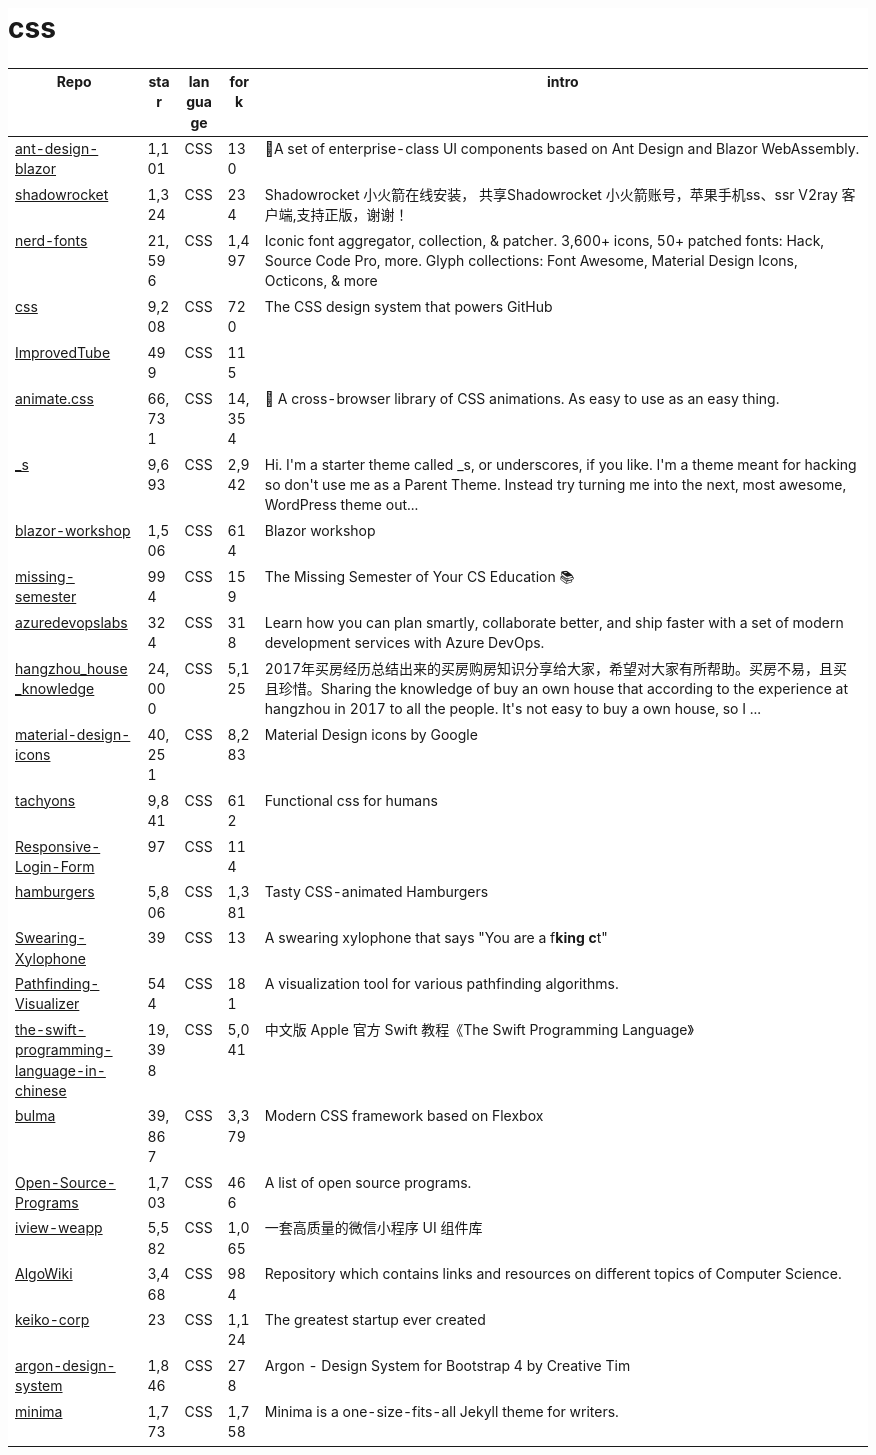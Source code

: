 
# css

Repo|star|language|fork|intro
-|-|-|-|-
[ant-design-blazor](https://github.com/ant-design-blazor/ant-design-blazor)|1,101|CSS|130|🌈A set of enterprise-class UI components based on Ant Design and Blazor WebAssembly.
[shadowrocket](https://github.com/v2ss/shadowrocket)|1,324|CSS|234|Shadowrocket 小火箭在线安装， 共享Shadowrocket 小火箭账号，苹果手机ss、ssr V2ray 客户端,支持正版，谢谢！
[nerd-fonts](https://github.com/ryanoasis/nerd-fonts)|21,596|CSS|1,497|Iconic font aggregator, collection, & patcher. 3,600+ icons, 50+ patched fonts: Hack, Source Code Pro, more. Glyph collections: Font Awesome, Material Design Icons, Octicons, & more
[css](https://github.com/primer/css)|9,208|CSS|720|The CSS design system that powers GitHub
[ImprovedTube](https://github.com/ImprovedTube/ImprovedTube)|499|CSS|115|
[animate.css](https://github.com/animate-css/animate.css)|66,731|CSS|14,354|🍿 A cross-browser library of CSS animations. As easy to use as an easy thing.
[_s](https://github.com/Automattic/_s)|9,693|CSS|2,942|Hi. I'm a starter theme called _s, or underscores, if you like. I'm a theme meant for hacking so don't use me as a Parent Theme. Instead try turning me into the next, most awesome, WordPress theme out...
[blazor-workshop](https://github.com/dotnet-presentations/blazor-workshop)|1,506|CSS|614|Blazor workshop
[missing-semester](https://github.com/missing-semester/missing-semester)|994|CSS|159|The Missing Semester of Your CS Education 📚
[azuredevopslabs](https://github.com/microsoft/azuredevopslabs)|324|CSS|318|Learn how you can plan smartly, collaborate better, and ship faster with a set of modern development services with Azure DevOps.
[hangzhou_house_knowledge](https://github.com/houshanren/hangzhou_house_knowledge)|24,000|CSS|5,125|2017年买房经历总结出来的买房购房知识分享给大家，希望对大家有所帮助。买房不易，且买且珍惜。Sharing the knowledge of buy an own house that according to the experience at hangzhou in 2017 to all the people. It's not easy to buy a own house, so I ...
[material-design-icons](https://github.com/google/material-design-icons)|40,251|CSS|8,283|Material Design icons by Google
[tachyons](https://github.com/tachyons-css/tachyons)|9,841|CSS|612|Functional css for humans
[Responsive-Login-Form](https://github.com/sefyudem/Responsive-Login-Form)|97|CSS|114|
[hamburgers](https://github.com/jonsuh/hamburgers)|5,806|CSS|1,381|Tasty CSS-animated Hamburgers
[Swearing-Xylophone](https://github.com/DaftLimmy/Swearing-Xylophone)|39|CSS|13|A swearing xylophone that says "You are a f**king c**t"
[Pathfinding-Visualizer](https://github.com/clementmihailescu/Pathfinding-Visualizer)|544|CSS|181|A visualization tool for various pathfinding algorithms.
[the-swift-programming-language-in-chinese](https://github.com/SwiftGGTeam/the-swift-programming-language-in-chinese)|19,398|CSS|5,041|中文版 Apple 官方 Swift 教程《The Swift Programming Language》
[bulma](https://github.com/jgthms/bulma)|39,867|CSS|3,379|Modern CSS framework based on Flexbox
[Open-Source-Programs](https://github.com/tapaswenipathak/Open-Source-Programs)|1,703|CSS|466|A list of open source programs.
[iview-weapp](https://github.com/TalkingData/iview-weapp)|5,582|CSS|1,065|一套高质量的微信小程序 UI 组件库
[AlgoWiki](https://github.com/vicky002/AlgoWiki)|3,468|CSS|984|Repository which contains links and resources on different topics of Computer Science.
[keiko-corp](https://github.com/aneagoie/keiko-corp)|23|CSS|1,124|The greatest startup ever created
[argon-design-system](https://github.com/creativetimofficial/argon-design-system)|1,846|CSS|278|Argon - Design System for Bootstrap 4 by Creative Tim
[minima](https://github.com/jekyll/minima)|1,773|CSS|1,758|Minima is a one-size-fits-all Jekyll theme for writers.
